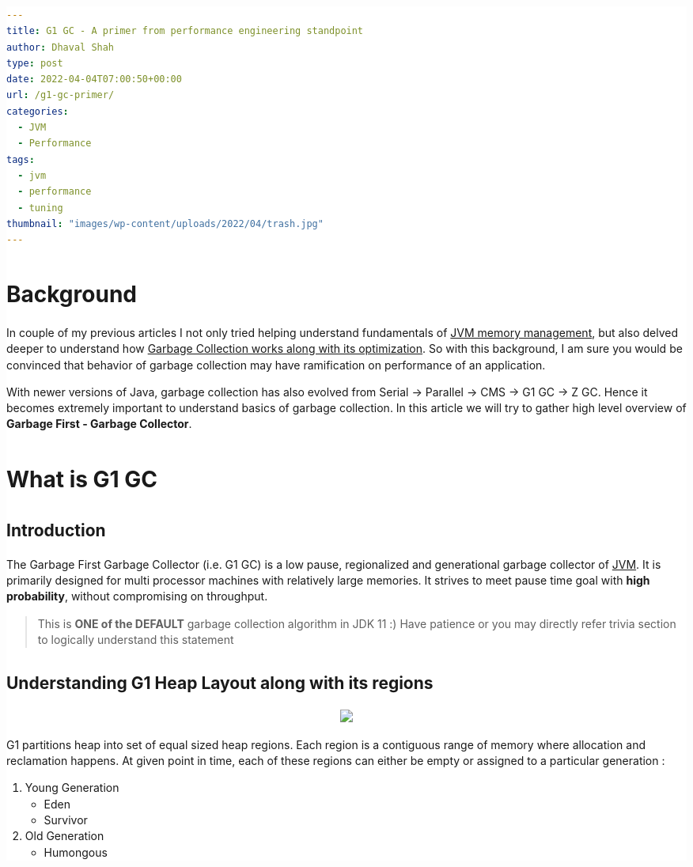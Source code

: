 ```yaml
---
title: G1 GC - A primer from performance engineering standpoint
author: Dhaval Shah
type: post
date: 2022-04-04T07:00:50+00:00
url: /g1-gc-primer/
categories:
  - JVM
  - Performance
tags:
  - jvm
  - performance
  - tuning
thumbnail: "images/wp-content/uploads/2022/04/trash.jpg"
---
```


# Background
In couple of my previous articles I not only tried helping understand fundamentals of [JVM memory management](https://www.dhaval-shah.com/understanding-jvm-memory-management/), but also delved deeper to understand how [Garbage Collection works along with its optimization](https://www.dhaval-shah.com/understanding-and-optimizing-garbage-collection/). So with this background, I am sure you would be convinced that behavior of garbage collection may have ramification on performance of an application.

With newer versions of Java, garbage collection has also evolved from Serial -> Parallel -> CMS -> G1 GC -> Z GC. Hence it becomes extremely important to understand basics of garbage collection. In this article we will try to gather high level overview of **Garbage First - Garbage Collector**.

# What is G1 GC
## Introduction
The Garbage First Garbage Collector (i.e. G1 GC) is a low pause, regionalized and generational garbage collector of [JVM](https://en.wikipedia.org/wiki/Java_virtual_machine). It is primarily designed for multi processor machines with relatively large memories. It strives to meet pause time goal with **high probability**, without compromising on throughput.

> This is **ONE of the DEFAULT** garbage collection algorithm in JDK 11 :) Have patience or you may directly refer trivia section to logically understand this statement

## Understanding G1 Heap Layout along with its regions
<p align="center">
  <img src="https://www.dhaval-shah.com/images/wp-content/uploads/2022/04/g1-gc-heap.jpg">
</p>

G1 partitions heap into set of equal sized heap regions. Each region is a contiguous range of memory where allocation and reclamation happens. At given point in time, each of these regions can either be empty or assigned to a particular generation :
1. Young Generation
   - Eden
   - Survivor
2. Old Generation
   - Humongous
